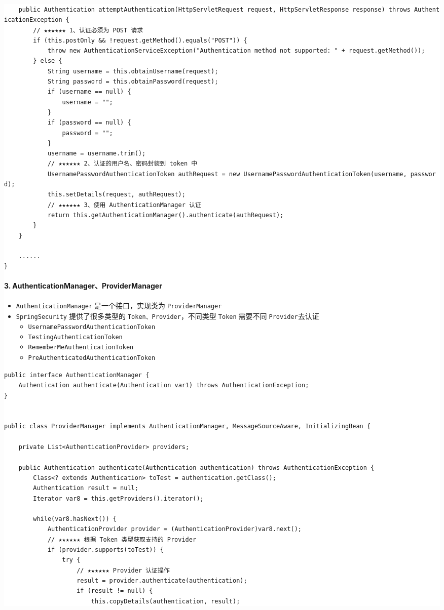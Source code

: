 ```
    public Authentication attemptAuthentication(HttpServletRequest request, HttpServletResponse response) throws AuthenticationException {
        // ★★★★★★ 1、认证必须为 POST 请求
        if (this.postOnly && !request.getMethod().equals("POST")) {
            throw new AuthenticationServiceException("Authentication method not supported: " + request.getMethod());
        } else {
            String username = this.obtainUsername(request);
            String password = this.obtainPassword(request);
            if (username == null) {
                username = "";
            }
            if (password == null) {
                password = "";
            }
            username = username.trim();
            // ★★★★★★ 2、认证的用户名、密码封装到 token 中
            UsernamePasswordAuthenticationToken authRequest = new UsernamePasswordAuthenticationToken(username, password);
            this.setDetails(request, authRequest);
            // ★★★★★★ 3、使用 AuthenticationManager 认证
            return this.getAuthenticationManager().authenticate(authRequest);
        }
    }

    ......
}
```


#### 3. AuthenticationManager、ProviderManager
* `AuthenticationManager` 是一个接口，实现类为 `ProviderManager`
* `SpringSecurity` 提供了很多类型的 `Token、Provider`，不同类型 `Token` 需要不同 `Provider`去认证
    * `UsernamePasswordAuthenticationToken`
    * `TestingAuthenticationToken`
    * `RememberMeAuthenticationToken`
    * `PreAuthenticatedAuthenticationToken`

```
public interface AuthenticationManager {
    Authentication authenticate(Authentication var1) throws AuthenticationException;
}


public class ProviderManager implements AuthenticationManager, MessageSourceAware, InitializingBean {
    
    private List<AuthenticationProvider> providers;
    
    public Authentication authenticate(Authentication authentication) throws AuthenticationException {
        Class<? extends Authentication> toTest = authentication.getClass();
        Authentication result = null;  
        Iterator var8 = this.getProviders().iterator();

        while(var8.hasNext()) {
            AuthenticationProvider provider = (AuthenticationProvider)var8.next();
            // ★★★★★★ 根据 Token 类型获取支持的 Provider
            if (provider.supports(toTest)) {
                try {
                    // ★★★★★★ Provider 认证操作
                    result = provider.authenticate(authentication);
                    if (result != null) {
                        this.copyDetails(authentication, result);
```